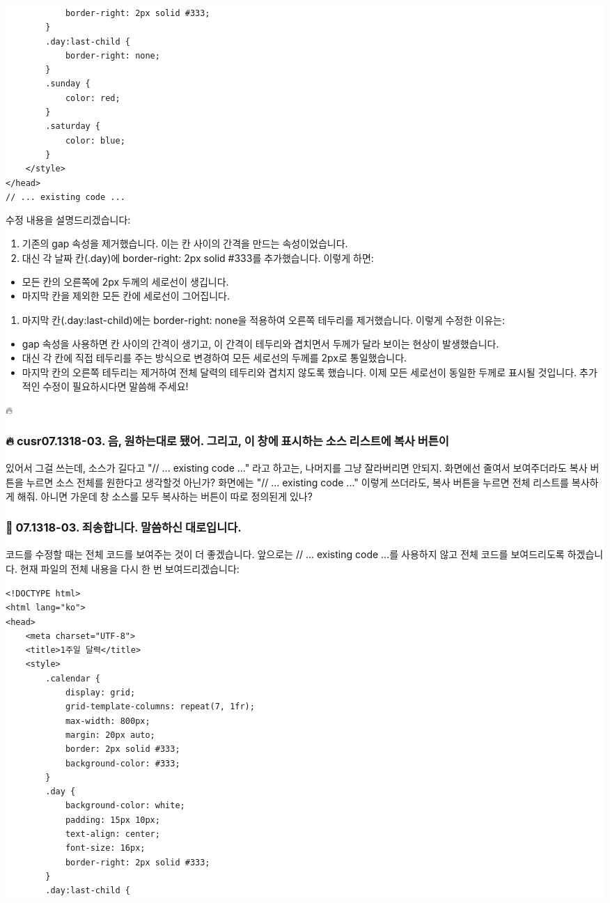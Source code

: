 ```
            border-right: 2px solid #333;
        }
        .day:last-child {
            border-right: none;
        }
        .sunday {
            color: red;
        }
        .saturday {
            color: blue;
        }
    </style>
</head>
// ... existing code ...
```
수정 내용을 설명드리겠습니다:
1. 기존의 gap 속성을 제거했습니다. 이는 칸 사이의 간격을 만드는 속성이었습니다.
1. 대신 각 날짜 칸(.day)에 border-right: 2px solid #333를 추가했습니다. 이렇게 하면:
- 모든 칸의 오른쪽에 2px 두께의 세로선이 생깁니다.
- 마지막 칸을 제외한 모든 칸에 세로선이 그어집니다.
1. 마지막 칸(.day:last-child)에는 border-right: none을 적용하여 오른쪽 테두리를 제거했습니다.
이렇게 수정한 이유는:
- gap 속성을 사용하면 칸 사이의 간격이 생기고, 이 간격이 테두리와 겹치면서 두께가 달라 보이는 현상이 발생했습니다.
- 대신 각 칸에 직접 테두리를 주는 방식으로 변경하여 모든 세로선의 두께를 2px로 통일했습니다.
- 마지막 칸의 오른쪽 테두리는 제거하여 전체 달력의 테두리와 겹치지 않도록 했습니다.
이제 모든 세로선이 동일한 두께로 표시될 것입니다. 추가적인 수정이 필요하시다면 말씀해 주세요!



🔥
### 🔥 cusr07.1318-03.  음, 원하는대로 됐어. 그리고, 이 창에 표시하는 소스 리스트에 복사 버튼이
있어서 그걸 쓰는데, 소스가 길다고 "// ... existing code ..." 라고 하고는, 나머지를 그냥 잘라버리면 안되지.
화면에선 줄여서 보여주더라도 복사 버튼을 누르면 소스 전체를 원한다고 생각할것 아닌가?
화면에는 "// ... existing code ..." 이렇게 쓰더라도, 복사 버튼을 누르면 전체 리스트를 복사하게 해줘.
아니면 가운데 창 소스를 모두 복사하는 버튼이 따로 정의된게 있나?

### 🔋 07.1318-03. 죄송합니다. 말씀하신 대로입니다.
코드를 수정할 때는 전체 코드를 보여주는 것이 더 좋겠습니다.
앞으로는 // ... existing code ...를 사용하지 않고 전체 코드를 보여드리도록 하겠습니다.
현재 파일의 전체 내용을 다시 한 번 보여드리겠습니다:
```
<!DOCTYPE html>
<html lang="ko">
<head>
    <meta charset="UTF-8">
    <title>1주일 달력</title>
    <style>
        .calendar {
            display: grid;
            grid-template-columns: repeat(7, 1fr);
            max-width: 800px;
            margin: 20px auto;
            border: 2px solid #333;
            background-color: #333;
        }
        .day {
            background-color: white;
            padding: 15px 10px;
            text-align: center;
            font-size: 16px;
            border-right: 2px solid #333;
        }
        .day:last-child {
```